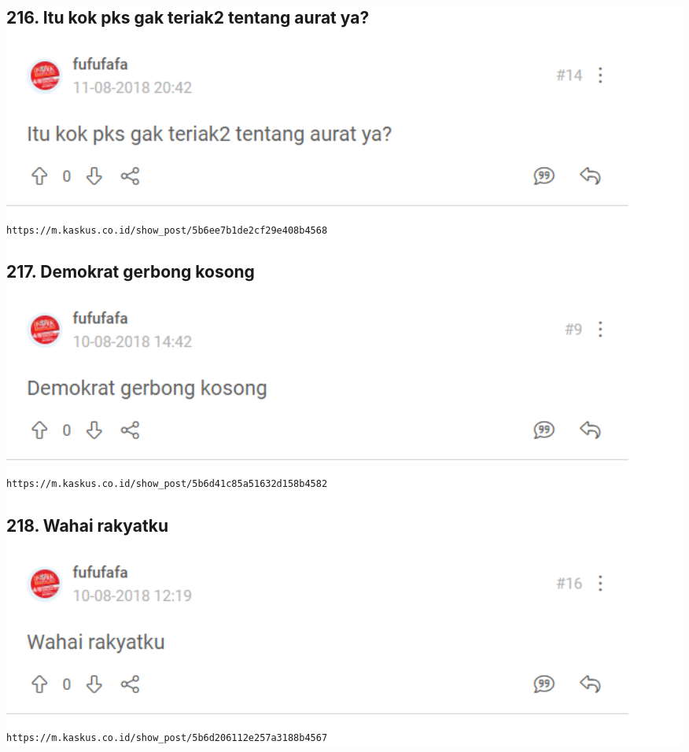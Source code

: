 ## 216. Itu kok pks gak teriak2 tentang aurat ya?
![216](img/216.png)

```
https://m.kaskus.co.id/show_post/5b6ee7b1de2cf29e408b4568
```

## 217. Demokrat gerbong kosong
![217](img/217.png)

```
https://m.kaskus.co.id/show_post/5b6d41c85a51632d158b4582
```

## 218. Wahai rakyatku
![218](img/218.png)

```
https://m.kaskus.co.id/show_post/5b6d206112e257a3188b4567
```

